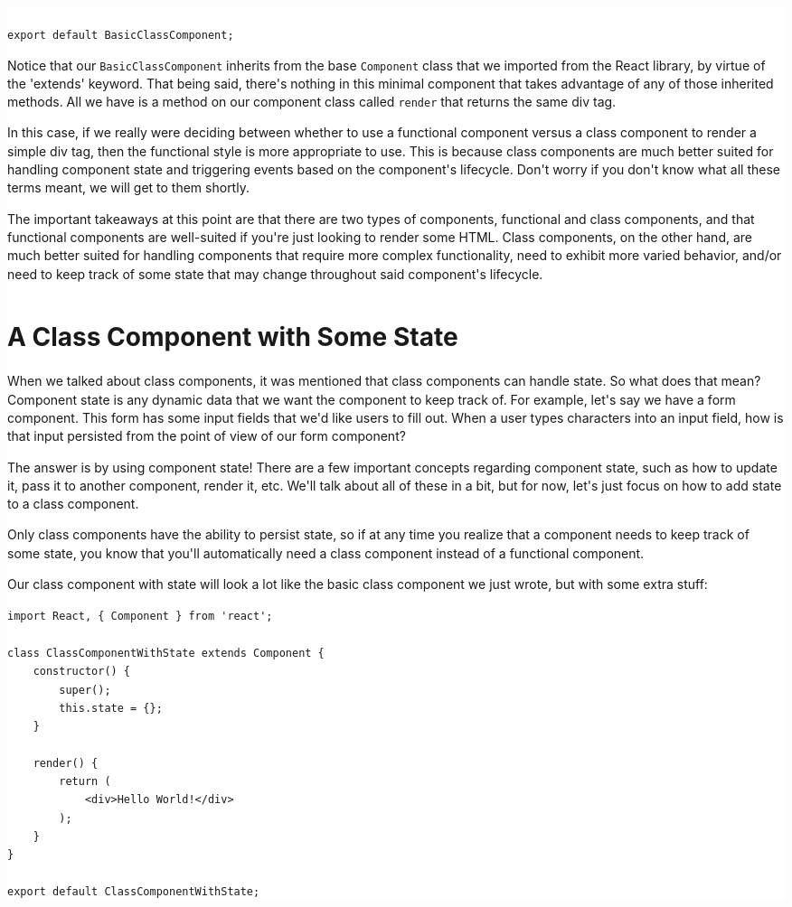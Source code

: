 ```

export default BasicClassComponent;
```

Notice that our `BasicClassComponent` inherits from the base `Component` class that we imported from the React library, by virtue of the 'extends' keyword. That being said, there's nothing in this minimal component that takes advantage of any of those inherited methods. All we have is a method on our component class called `render` that returns the same div tag. 

In this case, if we really were deciding between whether to use a functional component versus a class component to render a simple div tag, then the functional style is more appropriate to use. This is because class components are much better suited for handling component state and triggering events based on the component's lifecycle. Don't worry if you don't know what all these terms meant, we will get to them shortly.

The important takeaways at this point are that there are two types of components, functional and class components, and that functional components are well-suited if you're just looking to render some HTML. Class components, on the other hand, are much better suited for handling components that require more complex functionality, need to exhibit more varied behavior, and/or need to keep track of some state that may change throughout said component's lifecycle. 



# A Class Component with Some State

When we talked about class components, it was mentioned that class components can handle state. So what does that mean? Component state is any dynamic data that we want the component to keep track of. For example, let's say we have a form component. This form has some input fields that we'd like users to fill out. When a user types characters into an input field, how is that input persisted from the point of view of our form component?

The answer is by using component state! There are a few important concepts regarding component state, such as how to update it, pass it to another component, render it, etc. We'll talk about all of these in a bit, but for now, let's just focus on how to add state to a class component. 

Only class components have the ability to persist state, so if at any time you realize that a component needs to keep track of some state, you know that you'll automatically need a class component instead of a functional component. 

Our class component with state will look a lot like the basic class component we just wrote, but with some extra stuff:
```
import React, { Component } from 'react';

class ClassComponentWithState extends Component {
    constructor() {
        super();
        this.state = {};
    }

    render() {
        return (
            <div>Hello World!</div>
        );
    }
}

export default ClassComponentWithState;
```
